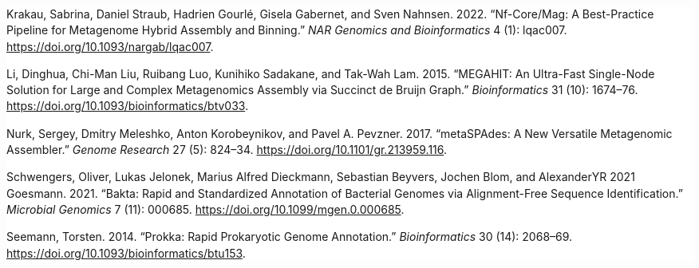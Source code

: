 Krakau, Sabrina, Daniel Straub, Hadrien Gourlé, Gisela Gabernet, and
Sven Nahnsen. 2022. “Nf-Core/Mag: A Best-Practice Pipeline for
Metagenome Hybrid Assembly and Binning.” *NAR Genomics and
Bioinformatics* 4 (1): lqac007.
<https://doi.org/10.1093/nargab/lqac007>.

</div>

<div id="ref-LiMegahit2015" class="csl-entry">

Li, Dinghua, Chi-Man Liu, Ruibang Luo, Kunihiko Sadakane, and Tak-Wah
Lam. 2015. “MEGAHIT: An Ultra-Fast Single-Node Solution for Large and
Complex Metagenomics Assembly via Succinct de Bruijn Graph.”
*Bioinformatics* 31 (10): 1674–76.
<https://doi.org/10.1093/bioinformatics/btv033>.

</div>

<div id="ref-Nurk2017" class="csl-entry">

Nurk, Sergey, Dmitry Meleshko, Anton Korobeynikov, and Pavel A. Pevzner.
2017. “<span class="nocase">metaSPAdes</span>: A New Versatile
Metagenomic Assembler.” *Genome Research* 27 (5): 824–34.
<https://doi.org/10.1101/gr.213959.116>.

</div>

<div id="ref-Schwengers2021" class="csl-entry">

Schwengers, Oliver, Lukas Jelonek, Marius Alfred Dieckmann, Sebastian
Beyvers, Jochen Blom, and AlexanderYR 2021 Goesmann. 2021. “Bakta: Rapid
and Standardized Annotation of Bacterial Genomes via Alignment-Free
Sequence Identification.” *Microbial Genomics* 7 (11): 000685.
<https://doi.org/10.1099/mgen.0.000685>.

</div>

<div id="ref-SeemannProkka2014" class="csl-entry">

Seemann, Torsten. 2014. “Prokka: Rapid Prokaryotic Genome Annotation.”
*Bioinformatics* 30 (14): 2068–69.
<https://doi.org/10.1093/bioinformatics/btu153>.

</div>

</div>
